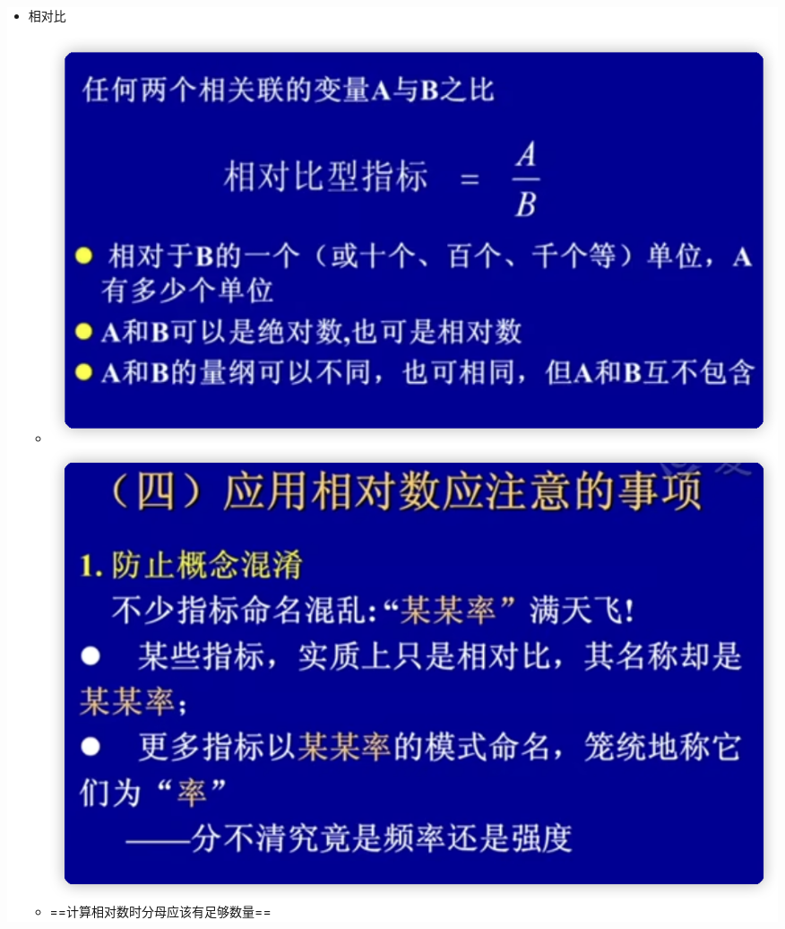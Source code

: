 * 相对比

    * ![image-20231003171410717](../Content/image-20231003171410717.png)![image-20231003171543596](../Content/image-20231003171543596.png)
    *  ==计算相对数时分母应该有足够数量==